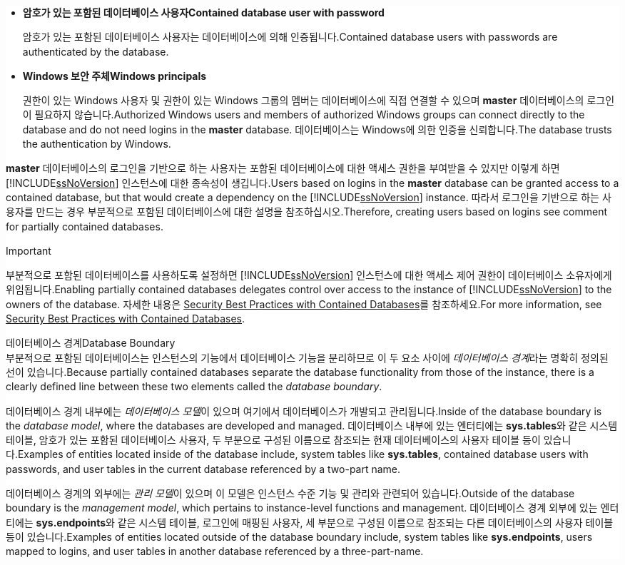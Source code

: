 -   <span data-ttu-id="b9b80-145">**암호가 있는 포함된 데이터베이스 사용자**</span><span class="sxs-lookup"><span data-stu-id="b9b80-145">**Contained database user with password**</span></span>  
  
     <span data-ttu-id="b9b80-146">암호가 있는 포함된 데이터베이스 사용자는 데이터베이스에 의해 인증됩니다.</span><span class="sxs-lookup"><span data-stu-id="b9b80-146">Contained database users with passwords are authenticated by the database.</span></span>  
  
-   <span data-ttu-id="b9b80-147">**Windows 보안 주체**</span><span class="sxs-lookup"><span data-stu-id="b9b80-147">**Windows principals**</span></span>  
  
     <span data-ttu-id="b9b80-148">권한이 있는 Windows 사용자 및 권한이 있는 Windows 그룹의 멤버는 데이터베이스에 직접 연결할 수 있으며 **master** 데이터베이스의 로그인이 필요하지 않습니다.</span><span class="sxs-lookup"><span data-stu-id="b9b80-148">Authorized Windows users and members of authorized Windows groups can connect directly to the database and do not need logins in the **master** database.</span></span> <span data-ttu-id="b9b80-149">데이터베이스는 Windows에 의한 인증을 신뢰합니다.</span><span class="sxs-lookup"><span data-stu-id="b9b80-149">The database trusts the authentication by Windows.</span></span>  
  
 <span data-ttu-id="b9b80-150">**master** 데이터베이스의 로그인을 기반으로 하는 사용자는 포함된 데이터베이스에 대한 액세스 권한을 부여받을 수 있지만 이렇게 하면 [!INCLUDE[ssNoVersion](../../includes/ssnoversion-md.md)] 인스턴스에 대한 종속성이 생깁니다.</span><span class="sxs-lookup"><span data-stu-id="b9b80-150">Users based on logins in the **master** database can be granted access to a contained database, but that would create a dependency on the [!INCLUDE[ssNoVersion](../../includes/ssnoversion-md.md)] instance.</span></span> <span data-ttu-id="b9b80-151">따라서 로그인을 기반으로 하는 사용자를 만드는 경우 부분적으로 포함된 데이터베이스에 대한 설명을 참조하십시오.</span><span class="sxs-lookup"><span data-stu-id="b9b80-151">Therefore, creating users based on logins see comment for partially contained databases.</span></span>  
  
> [!IMPORTANT]  
>  <span data-ttu-id="b9b80-152">부분적으로 포함된 데이터베이스를 사용하도록 설정하면 [!INCLUDE[ssNoVersion](../../includes/ssnoversion-md.md)] 인스턴스에 대한 액세스 제어 권한이 데이터베이스 소유자에게 위임됩니다.</span><span class="sxs-lookup"><span data-stu-id="b9b80-152">Enabling partially contained databases delegates control over access to the instance of [!INCLUDE[ssNoVersion](../../includes/ssnoversion-md.md)] to the owners of the database.</span></span> <span data-ttu-id="b9b80-153">자세한 내용은 [Security Best Practices with Contained Databases](security-best-practices-with-contained-databases.md)를 참조하세요.</span><span class="sxs-lookup"><span data-stu-id="b9b80-153">For more information, see [Security Best Practices with Contained Databases](security-best-practices-with-contained-databases.md).</span></span>  
  
 <span data-ttu-id="b9b80-154">데이터베이스 경계</span><span class="sxs-lookup"><span data-stu-id="b9b80-154">Database Boundary</span></span>  
 <span data-ttu-id="b9b80-155">부분적으로 포함된 데이터베이스는 인스턴스의 기능에서 데이터베이스 기능을 분리하므로 이 두 요소 사이에 *데이터베이스 경계*라는 명확히 정의된 선이 있습니다.</span><span class="sxs-lookup"><span data-stu-id="b9b80-155">Because partially contained databases separate the database functionality from those of the instance, there is a clearly defined line between these two elements called the *database boundary*.</span></span>  
  
 <span data-ttu-id="b9b80-156">데이터베이스 경계 내부에는 *데이터베이스 모델*이 있으며 여기에서 데이터베이스가 개발되고 관리됩니다.</span><span class="sxs-lookup"><span data-stu-id="b9b80-156">Inside of the database boundary is the *database model*, where the databases are developed and managed.</span></span> <span data-ttu-id="b9b80-157">데이터베이스 내부에 있는 엔터티에는 **sys.tables**와 같은 시스템 테이블, 암호가 있는 포함된 데이터베이스 사용자, 두 부분으로 구성된 이름으로 참조되는 현재 데이터베이스의 사용자 테이블 등이 있습니다.</span><span class="sxs-lookup"><span data-stu-id="b9b80-157">Examples of entities located inside of the database include, system tables like **sys.tables**, contained database users with passwords, and user tables in the current database referenced by a two-part name.</span></span>  
  
 <span data-ttu-id="b9b80-158">데이터베이스 경계의 외부에는 *관리 모델*이 있으며 이 모델은 인스턴스 수준 기능 및 관리와 관련되어 있습니다.</span><span class="sxs-lookup"><span data-stu-id="b9b80-158">Outside of the database boundary is the *management model*, which pertains to instance-level functions and management.</span></span> <span data-ttu-id="b9b80-159">데이터베이스 경계 외부에 있는 엔터티에는 **sys.endpoints**와 같은 시스템 테이블, 로그인에 매핑된 사용자, 세 부분으로 구성된 이름으로 참조되는 다른 데이터베이스의 사용자 테이블 등이 있습니다.</span><span class="sxs-lookup"><span data-stu-id="b9b80-159">Examples of entities located outside of the database boundary include, system tables like **sys.endpoints**, users mapped to logins, and user tables in another database referenced by a three-part-name.</span></span>  
  